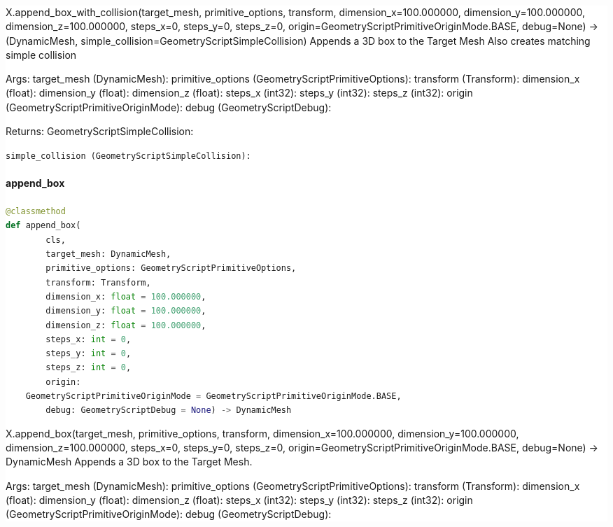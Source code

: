 
X.append_box_with_collision(target_mesh, primitive_options, transform, dimension_x=100.000000, dimension_y=100.000000, dimension_z=100.000000, steps_x=0, steps_y=0, steps_z=0, origin=GeometryScriptPrimitiveOriginMode.BASE, debug=None) -> (DynamicMesh, simple_collision=GeometryScriptSimpleCollision)
Appends a 3D box to the Target Mesh
Also creates matching simple collision

Args:
    target_mesh (DynamicMesh): 
    primitive_options (GeometryScriptPrimitiveOptions): 
    transform (Transform): 
    dimension_x (float): 
    dimension_y (float): 
    dimension_z (float): 
    steps_x (int32): 
    steps_y (int32): 
    steps_z (int32): 
    origin (GeometryScriptPrimitiveOriginMode): 
    debug (GeometryScriptDebug): 

Returns:
    GeometryScriptSimpleCollision: 

    simple_collision (GeometryScriptSimpleCollision):

<a id="unreal.GeometryScript_Primitives.append_box"></a>

#### append_box

```python
@classmethod
def append_box(
        cls,
        target_mesh: DynamicMesh,
        primitive_options: GeometryScriptPrimitiveOptions,
        transform: Transform,
        dimension_x: float = 100.000000,
        dimension_y: float = 100.000000,
        dimension_z: float = 100.000000,
        steps_x: int = 0,
        steps_y: int = 0,
        steps_z: int = 0,
        origin:
    GeometryScriptPrimitiveOriginMode = GeometryScriptPrimitiveOriginMode.BASE,
        debug: GeometryScriptDebug = None) -> DynamicMesh
```

X.append_box(target_mesh, primitive_options, transform, dimension_x=100.000000, dimension_y=100.000000, dimension_z=100.000000, steps_x=0, steps_y=0, steps_z=0, origin=GeometryScriptPrimitiveOriginMode.BASE, debug=None) -> DynamicMesh
Appends a 3D box to the Target Mesh.

Args:
    target_mesh (DynamicMesh): 
    primitive_options (GeometryScriptPrimitiveOptions): 
    transform (Transform): 
    dimension_x (float): 
    dimension_y (float): 
    dimension_z (float): 
    steps_x (int32): 
    steps_y (int32): 
    steps_z (int32): 
    origin (GeometryScriptPrimitiveOriginMode): 
    debug (GeometryScriptDebug): 
